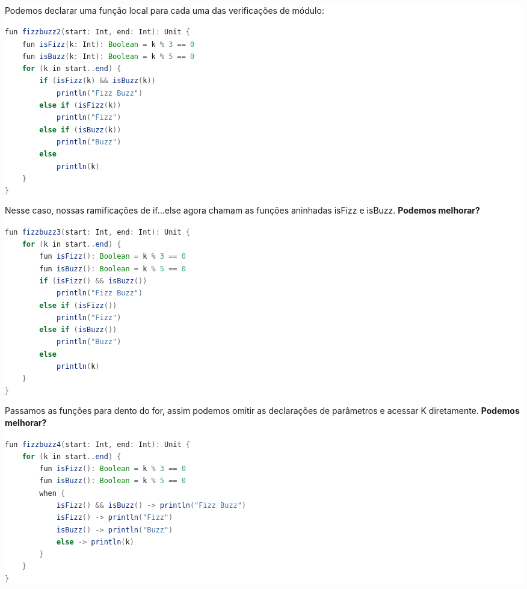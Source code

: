 Podemos declarar uma função local para cada uma das verificações de módulo:
```java
fun fizzbuzz2(start: Int, end: Int): Unit {
    fun isFizz(k: Int): Boolean = k % 3 == 0
    fun isBuzz(k: Int): Boolean = k % 5 == 0
    for (k in start..end) {
        if (isFizz(k) && isBuzz(k))
            println("Fizz Buzz")
        else if (isFizz(k))
            println("Fizz")
        else if (isBuzz(k))
            println("Buzz")
        else
            println(k)
    }
}
```
Nesse caso, nossas ramificações de if...else agora chamam as funções aninhadas isFizz e isBuzz. **Podemos melhorar?**

```java
fun fizzbuzz3(start: Int, end: Int): Unit {
    for (k in start..end) {
        fun isFizz(): Boolean = k % 3 == 0
        fun isBuzz(): Boolean = k % 5 == 0
        if (isFizz() && isBuzz())
            println("Fizz Buzz")
        else if (isFizz())
            println("Fizz")
        else if (isBuzz())
            println("Buzz")
        else
            println(k)
    }
}
```
Passamos as funções para dento do for, assim podemos omitir as declarações de parâmetros e acessar K diretamente. **Podemos melhorar?**

```java
fun fizzbuzz4(start: Int, end: Int): Unit {
    for (k in start..end) {
        fun isFizz(): Boolean = k % 3 == 0
        fun isBuzz(): Boolean = k % 5 == 0
        when {
            isFizz() && isBuzz() -> println("Fizz Buzz")
            isFizz() -> println("Fizz")
            isBuzz() -> println("Buzz")
            else -> println(k)
        }
    }
}
```
